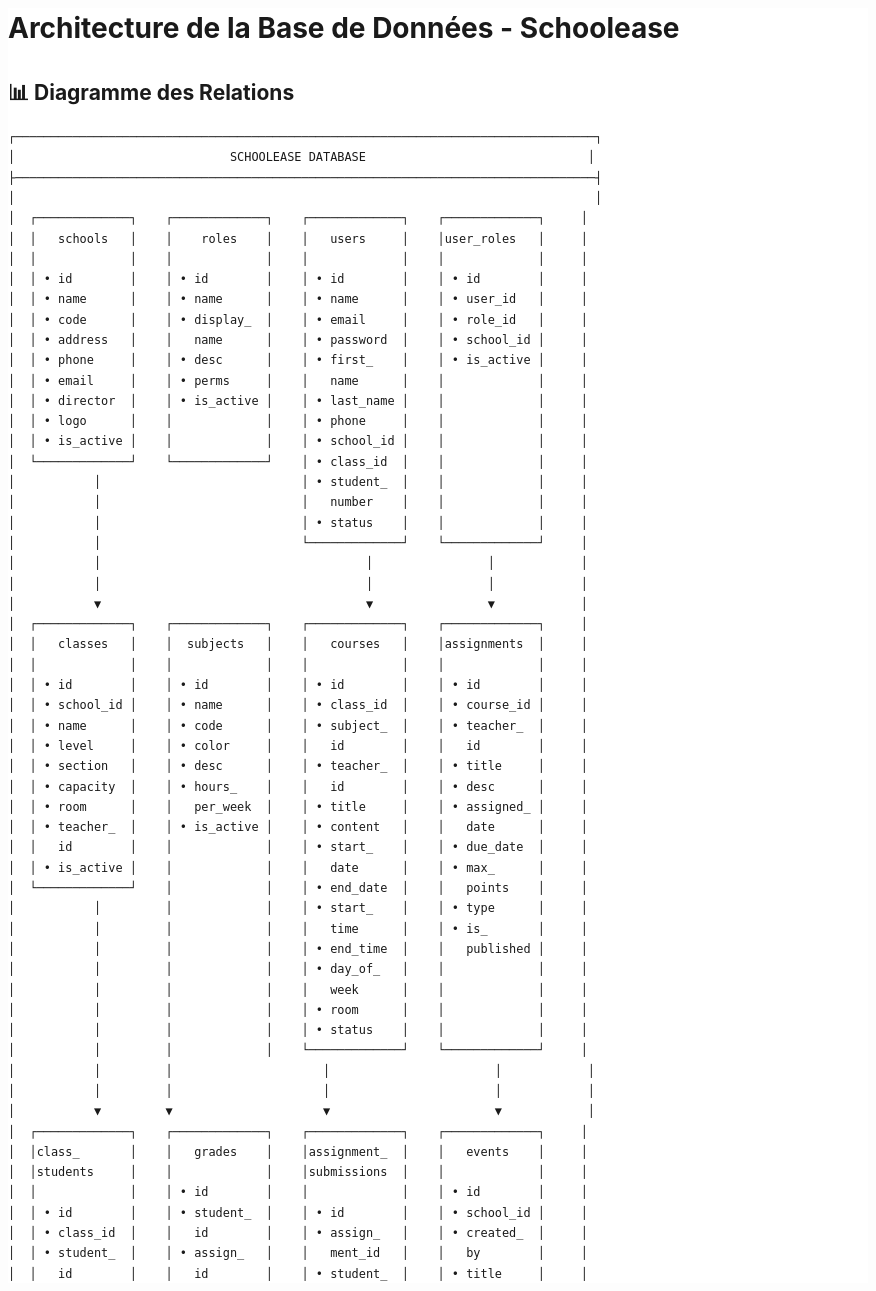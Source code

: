 # Architecture de la Base de Données - Schoolease

## 📊 Diagramme des Relations

```
┌─────────────────────────────────────────────────────────────────────────────────┐
│                              SCHOOLEASE DATABASE                               │
├─────────────────────────────────────────────────────────────────────────────────┤
│                                                                                 │
│  ┌─────────────┐    ┌─────────────┐    ┌─────────────┐    ┌─────────────┐     │
│  │   schools   │    │    roles    │    │   users     │    │user_roles   │     │
│  │             │    │             │    │             │    │             │     │
│  │ • id        │    │ • id        │    │ • id        │    │ • id        │     │
│  │ • name      │    │ • name      │    │ • name      │    │ • user_id   │     │
│  │ • code      │    │ • display_  │    │ • email     │    │ • role_id   │     │
│  │ • address   │    │   name      │    │ • password  │    │ • school_id │     │
│  │ • phone     │    │ • desc      │    │ • first_    │    │ • is_active │     │
│  │ • email     │    │ • perms     │    │   name      │    │             │     │
│  │ • director  │    │ • is_active │    │ • last_name │    │             │     │
│  │ • logo      │    │             │    │ • phone     │    │             │     │
│  │ • is_active │    │             │    │ • school_id │    │             │     │
│  └─────────────┘    └─────────────┘    │ • class_id  │    │             │     │
│           │                            │ • student_  │    │             │     │
│           │                            │   number    │    │             │     │
│           │                            │ • status    │    │             │     │
│           │                            └─────────────┘    └─────────────┘     │
│           │                                     │                │            │
│           │                                     │                │            │
│           ▼                                     ▼                ▼            │
│  ┌─────────────┐    ┌─────────────┐    ┌─────────────┐    ┌─────────────┐     │
│  │   classes   │    │  subjects   │    │   courses   │    │assignments  │     │
│  │             │    │             │    │             │    │             │     │
│  │ • id        │    │ • id        │    │ • id        │    │ • id        │     │
│  │ • school_id │    │ • name      │    │ • class_id  │    │ • course_id │     │
│  │ • name      │    │ • code      │    │ • subject_  │    │ • teacher_  │     │
│  │ • level     │    │ • color     │    │   id        │    │   id        │     │
│  │ • section   │    │ • desc      │    │ • teacher_  │    │ • title     │     │
│  │ • capacity  │    │ • hours_    │    │   id        │    │ • desc      │     │
│  │ • room      │    │   per_week  │    │ • title     │    │ • assigned_ │     │
│  │ • teacher_  │    │ • is_active │    │ • content   │    │   date      │     │
│  │   id        │    │             │    │ • start_    │    │ • due_date  │     │
│  │ • is_active │    │             │    │   date      │    │ • max_      │     │
│  └─────────────┘    │             │    │ • end_date  │    │   points    │     │
│           │         │             │    │ • start_    │    │ • type      │     │
│           │         │             │    │   time      │    │ • is_       │     │
│           │         │             │    │ • end_time  │    │   published │     │
│           │         │             │    │ • day_of_   │    │             │     │
│           │         │             │    │   week      │    │             │     │
│           │         │             │    │ • room      │    │             │     │
│           │         │             │    │ • status    │    │             │     │
│           │         │             │    └─────────────┘    └─────────────┘     │
│           │         │                     │                       │            │
│           │         │                     │                       │            │
│           ▼         ▼                     ▼                       ▼            │
│  ┌─────────────┐    ┌─────────────┐    ┌─────────────┐    ┌─────────────┐     │
│  │class_       │    │   grades    │    │assignment_  │    │   events    │     │
│  │students     │    │             │    │submissions  │    │             │     │
│  │             │    │ • id        │    │             │    │ • id        │     │
│  │ • id        │    │ • student_  │    │ • id        │    │ • school_id │     │
│  │ • class_id  │    │   id        │    │ • assign_   │    │ • created_  │     │
│  │ • student_  │    │ • assign_   │    │   ment_id   │    │   by        │     │
│  │   id        │    │   id        │    │ • student_  │    │ • title     │     │
```